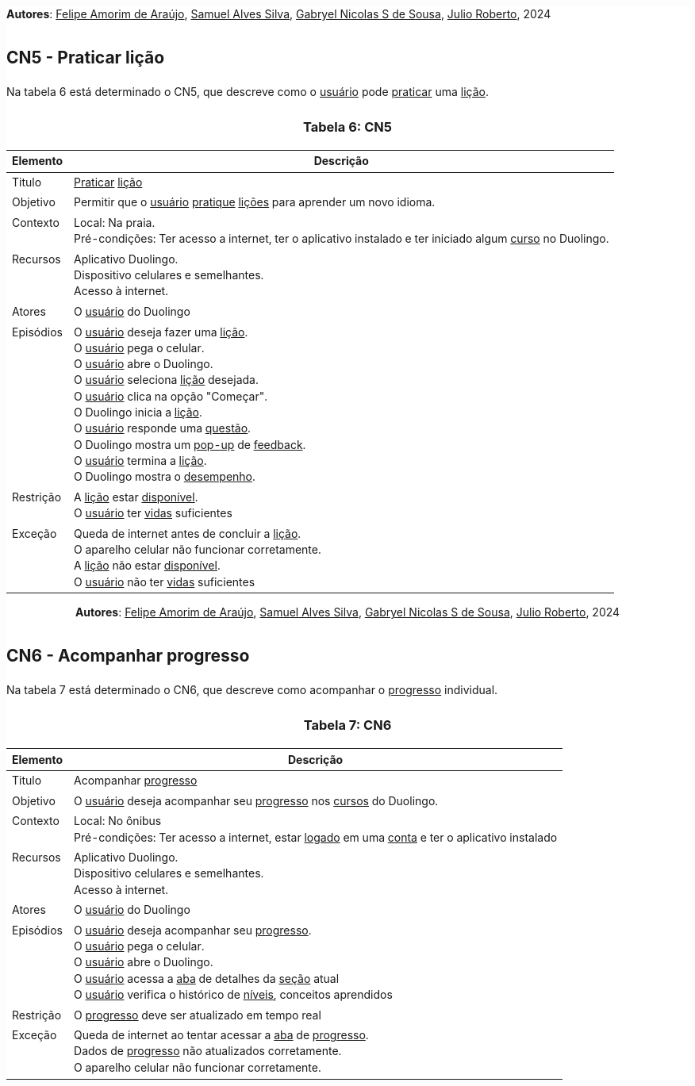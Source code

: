 **Autores**: [Felipe Amorim de Araújo](https://github.com/lipeaaraujo), [Samuel Alves Silva](https://github.com/samuelalvess), [Gabryel Nicolas S de Sousa](https://github.com/gabryelns), [Julio Roberto](https://github.com/JulioR2022), 2024

</center>

## CN5 - Praticar lição

Na tabela 6 está determinado o CN5, que descreve como o [usuário](../lexico.md#usuario) pode [praticar](../lexico.md#praticar) uma [lição](../lexico.md#licao).

<center>

### Tabela 6: CN5

| Elemento | Descrição     |
|----------|---------------------|
| Titulo  | [Praticar](../lexico.md#praticar) [lição](../lexico.md#licao) |
| Objetivo  | Permitir que o [usuário](../lexico.md#usuario) [pratique](../lexico.md#praticar) [lições](../lexico.md#licao) para aprender um novo idioma. |
| Contexto  |  Local: Na praia.<br>Pré-condições: Ter acesso a internet, ter o aplicativo instalado e ter iniciado algum [curso](../lexico.md#curso) no Duolingo.    |
| Recursos  |  Aplicativo Duolingo.<br>Dispositivo celulares e semelhantes.<br> Acesso à internet. |
| Atores  | O [usuário](../lexico.md#usuario) do Duolingo       |
| Episódios | O [usuário](../lexico.md#usuario) deseja fazer uma [lição](../lexico.md#licao).<br>O [usuário](../lexico.md#usuario) pega o celular.<br>O [usuário](../lexico.md#usuario) abre o Duolingo.<br>O [usuário](../lexico.md#usuario) seleciona [lição](../lexico.md#licao) desejada.<br>O [usuário](../lexico.md#usuario) clica na opção "Começar".<br> O Duolingo inicia a [lição](../lexico.md#licao).</br>O [usuário](../lexico.md#usuario) responde uma [questão](../lexico.md#questao).<br>O Duolingo mostra um [pop-up](../lexico.md#pop-up) de [feedback](../lexico.md#feedback).<br>O [usuário](../lexico.md#usuario) termina a [lição](../lexico.md#licao).<br>O Duolingo mostra o [desempenho](../lexico.md#desempenho).      |
| Restrição  |  A [lição](../lexico.md#licao) estar [disponível](../lexico.md#disponivel). <br> O [usuário](../lexico.md#usuario) ter [vidas](../lexico.md#vida) suficientes |
| Exceção  | Queda de internet antes de concluir a [lição](../lexico.md#licao).<br> O aparelho celular não funcionar corretamente. <br>  A [lição](../lexico.md#licao) não estar [disponível](../lexico.md#disponivel). <br> O [usuário](../lexico.md#usuario) não ter [vidas](../lexico.md#vida) suficientes |

**Autores**: [Felipe Amorim de Araújo](https://github.com/lipeaaraujo), [Samuel Alves Silva](https://github.com/samuelalvess), [Gabryel Nicolas S de Sousa](https://github.com/gabryelns), [Julio Roberto](https://github.com/JulioR2022), 2024

</center>

## CN6 - Acompanhar progresso

Na tabela 7 está determinado o CN6, que descreve como acompanhar o [progresso](../lexico.md#progresso) individual.

<center>

### Tabela 7: CN6 

| Elemento | Descrição     |
|----------|---------------------|
| Titulo  | Acompanhar [progresso](../lexico.md#progresso) |
| Objetivo  | O [usuário](../lexico.md#usuario) deseja acompanhar seu [progresso](../lexico.md#progresso) nos [cursos](../lexico.md#curso) do Duolingo. |
| Contexto  | Local: No ônibus <br> Pré-condições: Ter acesso a internet, estar [logado](../lexico.md#logado) em uma [conta](../lexico.md#conta) e ter o aplicativo instalado |
| Recursos  | Aplicativo Duolingo.<br> Dispositivo celulares e semelhantes.<br> Acesso à internet. |
| Atores  | O [usuário](../lexico.md#usuario) do Duolingo |
| Episódios | O [usuário](../lexico.md#usuario) deseja acompanhar seu [progresso](../lexico.md#progresso).<br>O [usuário](../lexico.md#usuario) pega o celular.<br>O [usuário](../lexico.md#usuario) abre o Duolingo.<br>  O [usuário](../lexico.md#usuario) acessa a [aba](../lexico.md#aba) de detalhes da [seção](../lexico.md#secao) atual <br> O [usuário](../lexico.md#usuario) verifica o histórico de [níveis](../lexico.md#nivel), conceitos aprendidos |
| Restrição | O [progresso](../lexico.md#progresso) deve ser atualizado em tempo real |
| Exceção  | Queda de internet ao tentar acessar a [aba](../lexico.md#aba) de [progresso](../lexico.md#progresso).<br> Dados de [progresso](../lexico.md#progresso) não atualizados corretamente. <br> O aparelho celular não funcionar corretamente. |
